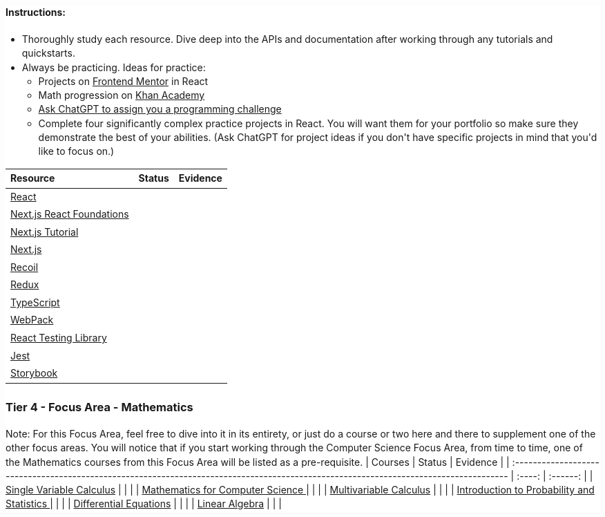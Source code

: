 #### Instructions:
- Thoroughly study each resource. Dive deep into the APIs and documentation after working through any tutorials and quickstarts.
- Always be practicing. Ideas for practice:
  - Projects on [Frontend Mentor](https://www.frontendmentor.io/challenges?sort=difficulty%7Casc&type=free) in React
  - Math progression on [Khan Academy](https://www.khanacademy.org/math)
  - [Ask ChatGPT to assign you a programming challenge](./RequestingChallengesFromAI.md)
  - Complete four significantly complex practice projects in React. You will want them for your portfolio so make sure they demonstrate the best of your abilities. (Ask ChatGPT for project ideas if you don't have specific projects in mind that you'd like to focus on.)

  
| Resource                                                                              | Status | Evidence |
| :------------------------------------------------------------------------------------ | :----: | :------: |
| [React](https://react.dev/learn)                                                      |        |          |
| [Next.js React Foundations](https://nextjs.org/learn/react-foundations)               |        |          |
| [Next.js Tutorial](https://nextjs.org/learn)                                          |        |          |
| [Next.js](https://nextjs.org/docs)                                                    |        |          |
| [Recoil](https://recoiljs.org/)                                                       |        |          |
| [Redux](https://redux.js.org/)                                                        |        |          |
| [TypeScript](https://www.typescriptlang.org/)                                         |        |          |
| [WebPack](https://webpack.js.org/)                                                    |        |          |
| [React Testing Library](https://testing-library.com/docs/react-testing-library/intro) |        |          |
| [Jest](https://jestjs.io/)                                                            |        |          |
| [Storybook](https://storybook.js.org/)                                                |        |          |

### Tier 4 - Focus Area - Mathematics

Note: For this Focus Area, feel free to dive into it in its entirety, or just do a course or two here and there to supplement one of the other focus areas. You will notice that if you start working through the Computer Science Focus Area, from time to time, one of the Mathematics courses from this Focus Area will be listed as a pre-requisite.
| Courses                                                                                                                               | Status | Evidence |
| :------------------------------------------------------------------------------------------------------------------------------------ | :----: | :------: |
| [Single Variable Calculus](https://ocw.mit.edu/courses/18-01sc-single-variable-calculus-fall-2010/)                                   |        |          |
| [Mathematics for Computer Science ](https://openlearninglibrary.mit.edu/courses/course-v1:OCW+6.042J+2T2019/about)                    |        |          |
| [Multivariable Calculus](https://ocw.mit.edu/courses/18-02sc-multivariable-calculus-fall-2010/)                                       |        |          |
| [Introduction to Probability and Statistics ](https://openlearninglibrary.mit.edu/courses/course-v1:MITx+18.05r_10+2022_Summer/about) |        |          |
| [Differential Equations](https://ocw.mit.edu/courses/18-03sc-differential-equations-fall-2011/)                                       |        |          |
| [Linear Algebra](https://openlearninglibrary.mit.edu/courses/course-v1:OCW+18.06SC+2T2019/about)                                      |        |          |
                                                                                                      